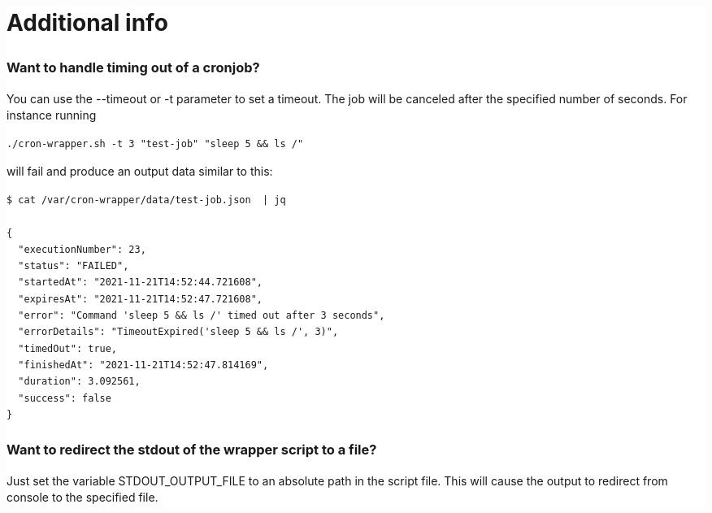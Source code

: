 
# Additional info

### Want to handle timing out of a cronjob?

You can use the --timeout or -t parameter to set a timeout. The job will be canceled after the specified number of seconds.
For instance running

```
./cron-wrapper.sh -t 3 "test-job" "sleep 5 && ls /"
```

will fail and produce an output data similar to this:

```
$ cat /var/cron-wrapper/data/test-job.json  | jq

{
  "executionNumber": 23,
  "status": "FAILED",
  "startedAt": "2021-11-21T14:52:44.721608",
  "expiresAt": "2021-11-21T14:52:47.721608",
  "error": "Command 'sleep 5 && ls /' timed out after 3 seconds",
  "errorDetails": "TimeoutExpired('sleep 5 && ls /', 3)",
  "timedOut": true,
  "finishedAt": "2021-11-21T14:52:47.814169",
  "duration": 3.092561,
  "success": false
}
```


### Want to redirect the stdout of the wrapper script to a file?

Just set the variable STDOUT_OUTPUT_FILE to an absolute path in the script file. This will cause the output to redirect from console to the specified file.